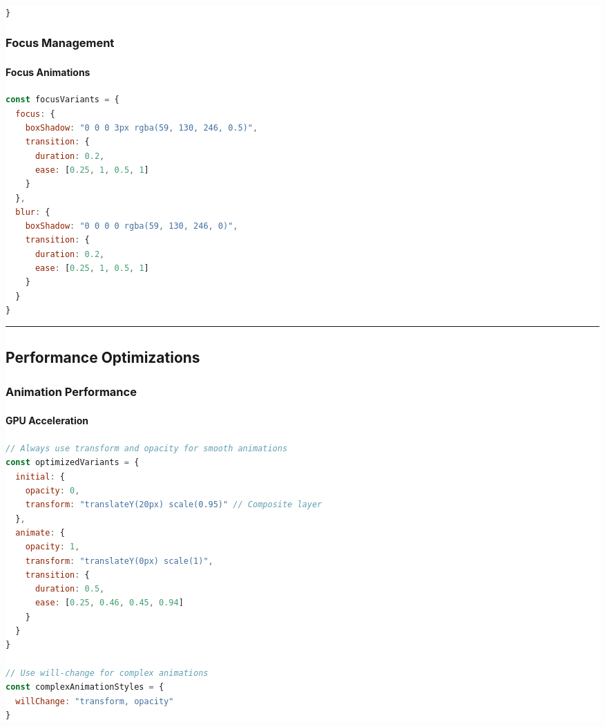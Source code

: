 ```jsx
}
```

### Focus Management

#### Focus Animations
```jsx
const focusVariants = {
  focus: {
    boxShadow: "0 0 0 3px rgba(59, 130, 246, 0.5)",
    transition: {
      duration: 0.2,
      ease: [0.25, 1, 0.5, 1]
    }
  },
  blur: {
    boxShadow: "0 0 0 0 rgba(59, 130, 246, 0)",
    transition: {
      duration: 0.2,
      ease: [0.25, 1, 0.5, 1]
    }
  }
}
```

---

## Performance Optimizations

### Animation Performance

#### GPU Acceleration
```jsx
// Always use transform and opacity for smooth animations
const optimizedVariants = {
  initial: {
    opacity: 0,
    transform: "translateY(20px) scale(0.95)" // Composite layer
  },
  animate: {
    opacity: 1,
    transform: "translateY(0px) scale(1)",
    transition: {
      duration: 0.5,
      ease: [0.25, 0.46, 0.45, 0.94]
    }
  }
}

// Use will-change for complex animations
const complexAnimationStyles = {
  willChange: "transform, opacity"
}
```
